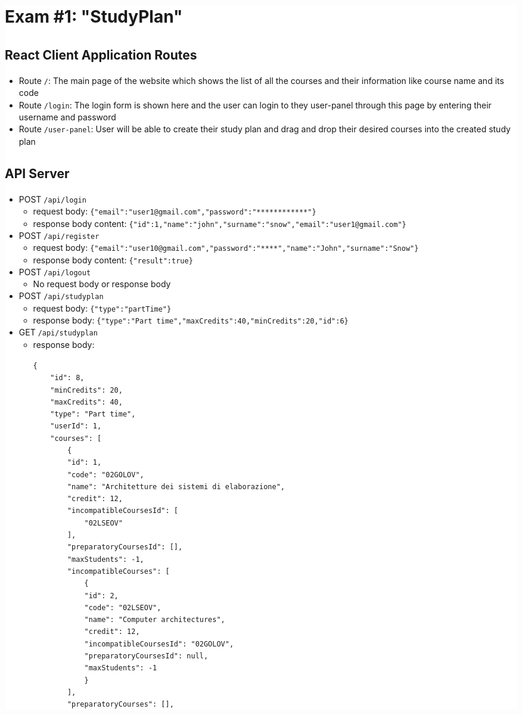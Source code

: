 # Exam #1: "StudyPlan"

## React Client Application Routes

- Route `/`: The main page of the website which shows the list of all the courses and their information like course name and its code
- Route `/login`: The login form is shown here and the user can login to they user-panel through this page by entering their username and password
- Route `/user-panel`:  User will be able to create their study plan and drag and drop their desired courses into the created study plan 

## API Server

- POST `/api/login`
  - request body:
    `{"email":"user1@gmail.com","password":"************"}`
  - response body content:
    `{"id":1,"name":"john","surname":"snow","email":"user1@gmail.com"}`
- POST `/api/register`
  - request body:
    `{"email":"user10@gmail.com","password":"****","name":"John","surname":"Snow"}`
  - response body content:
    `{"result":true}`
- POST `/api/logout`
  - No request body or response body
- POST `/api/studyplan`
  - request body:
    `{"type":"partTime"}`
  - response body:
    `{"type":"Part time","maxCredits":40,"minCredits":20,"id":6}`
- GET `/api/studyplan`
  - response body:
    ```
    {
        "id": 8,
        "minCredits": 20,
        "maxCredits": 40,
        "type": "Part time",
        "userId": 1,
        "courses": [
            {
            "id": 1,
            "code": "02GOLOV",
            "name": "Architetture dei sistemi di elaborazione",
            "credit": 12,
            "incompatibleCoursesId": [
                "02LSEOV"
            ],
            "preparatoryCoursesId": [],
            "maxStudents": -1,
            "incompatibleCourses": [
                {
                "id": 2,
                "code": "02LSEOV",
                "name": "Computer architectures",
                "credit": 12,
                "incompatibleCoursesId": "02GOLOV",
                "preparatoryCoursesId": null,
                "maxStudents": -1
                }
            ],
            "preparatoryCourses": [],